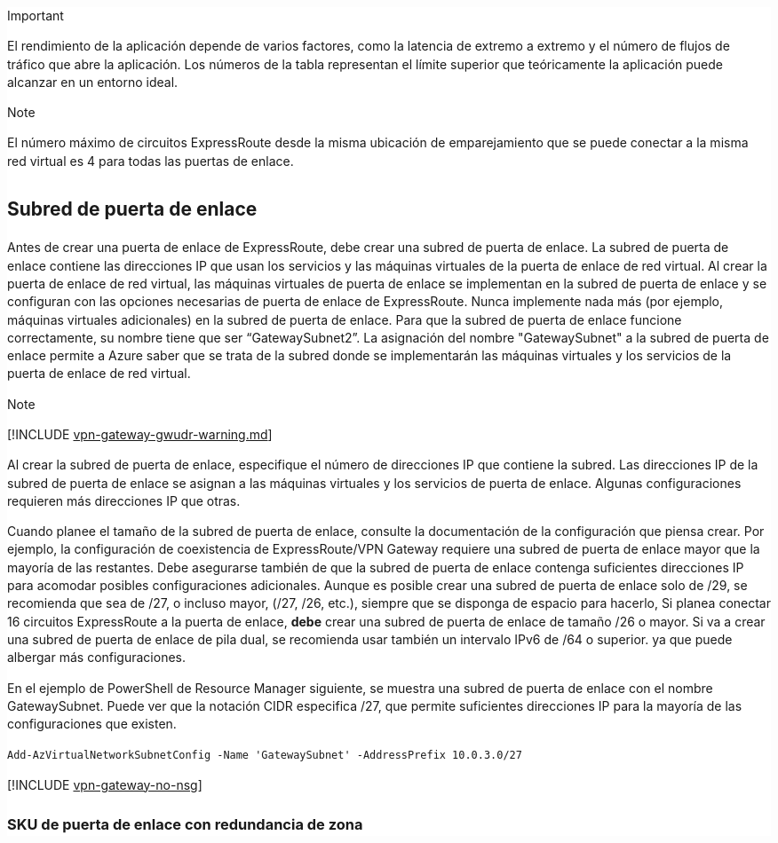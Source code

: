 > [!IMPORTANT]
> El rendimiento de la aplicación depende de varios factores, como la latencia de extremo a extremo y el número de flujos de tráfico que abre la aplicación. Los números de la tabla representan el límite superior que teóricamente la aplicación puede alcanzar en un entorno ideal.

>[!NOTE]
> El número máximo de circuitos ExpressRoute desde la misma ubicación de emparejamiento que se puede conectar a la misma red virtual es 4 para todas las puertas de enlace.
>

## <a name="gateway-subnet"></a><a name="gwsub"></a>Subred de puerta de enlace

Antes de crear una puerta de enlace de ExpressRoute, debe crear una subred de puerta de enlace. La subred de puerta de enlace contiene las direcciones IP que usan los servicios y las máquinas virtuales de la puerta de enlace de red virtual. Al crear la puerta de enlace de red virtual, las máquinas virtuales de puerta de enlace se implementan en la subred de puerta de enlace y se configuran con las opciones necesarias de puerta de enlace de ExpressRoute. Nunca implemente nada más (por ejemplo, máquinas virtuales adicionales) en la subred de puerta de enlace. Para que la subred de puerta de enlace funcione correctamente, su nombre tiene que ser “GatewaySubnet2”. La asignación del nombre "GatewaySubnet" a la subred de puerta de enlace permite a Azure saber que se trata de la subred donde se implementarán las máquinas virtuales y los servicios de la puerta de enlace de red virtual.

>[!NOTE]
>[!INCLUDE [vpn-gateway-gwudr-warning.md](../../includes/vpn-gateway-gwudr-warning.md)]
>

Al crear la subred de puerta de enlace, especifique el número de direcciones IP que contiene la subred. Las direcciones IP de la subred de puerta de enlace se asignan a las máquinas virtuales y los servicios de puerta de enlace. Algunas configuraciones requieren más direcciones IP que otras. 

Cuando planee el tamaño de la subred de puerta de enlace, consulte la documentación de la configuración que piensa crear. Por ejemplo, la configuración de coexistencia de ExpressRoute/VPN Gateway requiere una subred de puerta de enlace mayor que la mayoría de las restantes. Debe asegurarse también de que la subred de puerta de enlace contenga suficientes direcciones IP para acomodar posibles configuraciones adicionales. Aunque es posible crear una subred de puerta de enlace solo de /29, se recomienda que sea de /27, o incluso mayor, (/27, /26, etc.), siempre que se disponga de espacio para hacerlo, Si planea conectar 16 circuitos ExpressRoute a la puerta de enlace, **debe** crear una subred de puerta de enlace de tamaño /26 o mayor. Si va a crear una subred de puerta de enlace de pila dual, se recomienda usar también un intervalo IPv6 de /64 o superior. ya que puede albergar más configuraciones.

En el ejemplo de PowerShell de Resource Manager siguiente, se muestra una subred de puerta de enlace con el nombre GatewaySubnet. Puede ver que la notación CIDR especifica /27, que permite suficientes direcciones IP para la mayoría de las configuraciones que existen.

```azurepowershell-interactive
Add-AzVirtualNetworkSubnetConfig -Name 'GatewaySubnet' -AddressPrefix 10.0.3.0/27
```

[!INCLUDE [vpn-gateway-no-nsg](../../includes/vpn-gateway-no-nsg-include.md)]

### <a name="zone-redundant-gateway-skus"></a><a name="zrgw"></a>SKU de puerta de enlace con redundancia de zona
